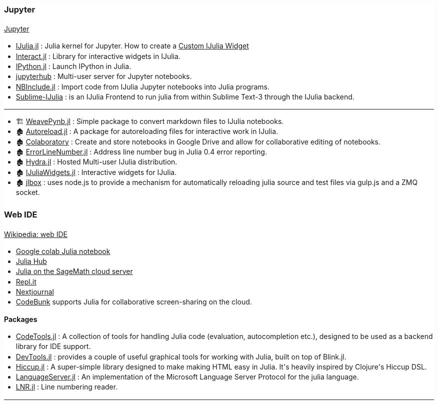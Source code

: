 ### Jupyter

[Jupyter](https://github.com/jupyter)


- [IJulia.jl](https://github.com/JuliaLang/IJulia.jl) : Julia kernel for Jupyter. How to create a [Custom IJulia Widget](http://nbviewer.ipython.org/urls/gist.githubusercontent.com/avrahamruderman/116845471f0d79942aff/raw/fb1f659e635f4585ebb449aa2519deffd15aba31/writing-custom-ijulia-widgets.ipynb)
- [Interact.jl](https://github.com/JuliaLang/Interact.jl) : Library for interactive widgets in IJulia.
- [IPython.jl](https://github.com/tkf/IPython.jl) : Launch IPython in Julia.
- [jupyterhub](https://github.com/jupyterhub/jupyterhub) : Multi-user server for Jupyter notebooks.
- [NBInclude.jl](https://github.com/stevengj/NBInclude.jl) : Import code from IJulia Jupyter notebooks into Julia programs.
- [Sublime-IJulia](https://github.com/quinnj/Sublime-IJulia) : is an IJulia Frontend to run julia from within Sublime Text-3 through the IJulia backend.

---

- 🏗️ [WeavePynb.jl](https://github.com/jverzani/WeavePynb.jl) : Simple package to convert markdown files to IJulia notebooks.
- 🏚️ [Autoreload.jl](https://github.com/malmaud/Autoreload.jl) : A package for autoreloading files for interactive work in IJulia.
- 🏚️ [Colaboratory](https://github.com/jupyter/colaboratory) : Create and store notebooks in Google Drive and allow for collaborative editing of notebooks.
- 🏚️ [ErrorLineNumber.jl](https://github.com/StephenVavasis/ErrorLineNumber.jl) : Address line number bug in Julia 0.4 error reporting.
- 🏚️ [Hydra.jl](https://github.com/Keno/Hydra.jl) : Hosted Multi-user IJulia distribution.
- 🏚️ [IJuliaWidgets.jl](https://github.com/shashi/IJuliaWidgets.jl) : Interactive widgets for IJulia.
- 🏚️ [jlbox](https://github.com/compressed/jlbox) : uses node.js to provide a mechanism for automatically reloading julia source and test files via gulp.js and a ZMQ socket.

### Web IDE

[Wikipedia: web IDE](https://en.wikipedia.org/wiki/Web_integrated_development_environment)

- [Google colab Julia notebook](https://colab.research.google.com/github/ageron/julia_notebooks/blob/master/Julia_for_Pythonistas.ipynb)
- [Julia Hub](https://juliahub.com/ui/index.html)
- [Julia on the SageMath cloud server](https://cloud.sagemath.com)
- [Repl.it](https://replit.com/)
- [Nextjournal](https://nextjournal.com/)
- [CodeBunk](http://codebunk.com) supports Julia for collaborative screen-sharing on the cloud.

**Packages**

- [CodeTools.jl](https://github.com/JunoLab/CodeTools.jl) : A collection of tools for handling Julia code (evaluation, autocompletion etc.), designed to be used as a backend library for IDE support.
- [DevTools.jl](https://github.com/JunoLab/DevTools.jl) : provides a couple of useful graphical tools for working with Julia, built on top of Blink.jl.
- [Hiccup.jl](https://github.com/JunoLab/Hiccup.jl) : A super-simple library designed to make making HTML easy in Julia. It's heavily inspired by Clojure's Hiccup DSL.
- [LanguageServer.jl](https://github.com/julia-vscode/LanguageServer.jl) : An implementation of the Microsoft Language Server Protocol for the julia language.
- [LNR.jl](https://github.com/JunoLab/LNR.jl) : Line numbering reader.

---